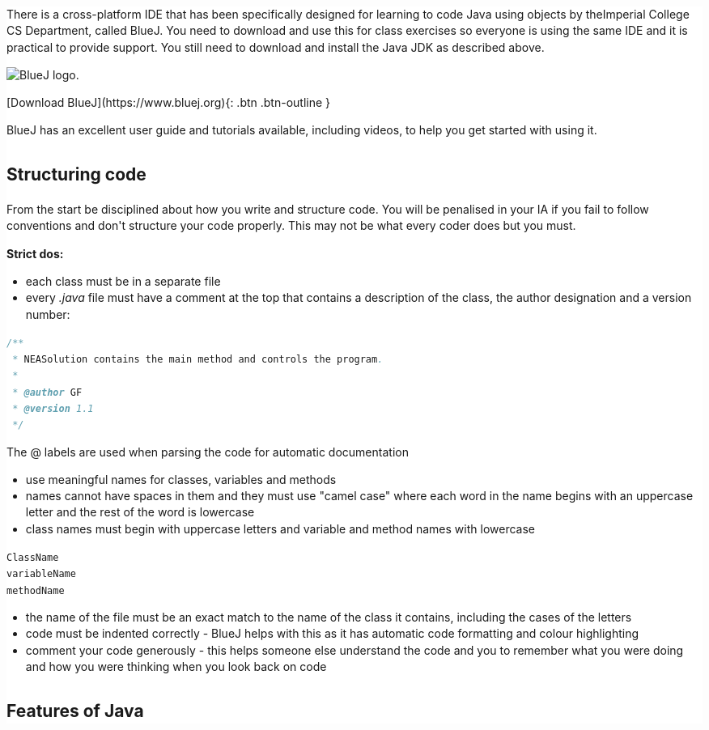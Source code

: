 There is a cross-platform IDE that has been specifically designed for learning to code Java using objects by theImperial College CS Department, called BlueJ. You need to download and use this for class exercises so everyone is using the same IDE and it is practical to provide support. You still need to download and install the Java JDK as described above.

![BlueJ logo.]({{site.baseurl}}/assets/images/4_ctps/bluej_logo.png)  

<span class="fs-2">
[Download BlueJ](https://www.bluej.org){: .btn .btn-outline }</span>

BlueJ has an excellent user guide and tutorials available, including videos, to help you get started with using it.

## Structuring code
From the start be disciplined about how you write and structure code. You will be penalised in your IA if you fail to follow conventions and don't structure your code properly. This may not be what every coder does but you must.

**Strict dos:**

* each class must be in a separate file
* every _.java_ file must have a comment at the top that contains a description of the class, the author designation and a version number:

```java
/**
 * NEASolution contains the main method and controls the program.
 *
 * @author GF
 * @version 1.1
 */
```

The @ labels are used when parsing the code for automatic documentation
* use meaningful names for classes, variables and methods
* names cannot have spaces in them and they must use "camel case" where each word in the name begins with an uppercase letter and the rest of the word is lowercase
* class names must begin with uppercase letters and variable and method names with lowercase

```java
ClassName
variableName
methodName
```

* the name of the file must be an exact match to the name of the class it contains, including the cases of the letters
* code must be indented correctly - BlueJ helps with this as it has automatic code formatting and colour highlighting
* comment your code generously - this helps someone else understand the code and you to remember what you were doing and how you were thinking when you look back on code

## Features of Java

